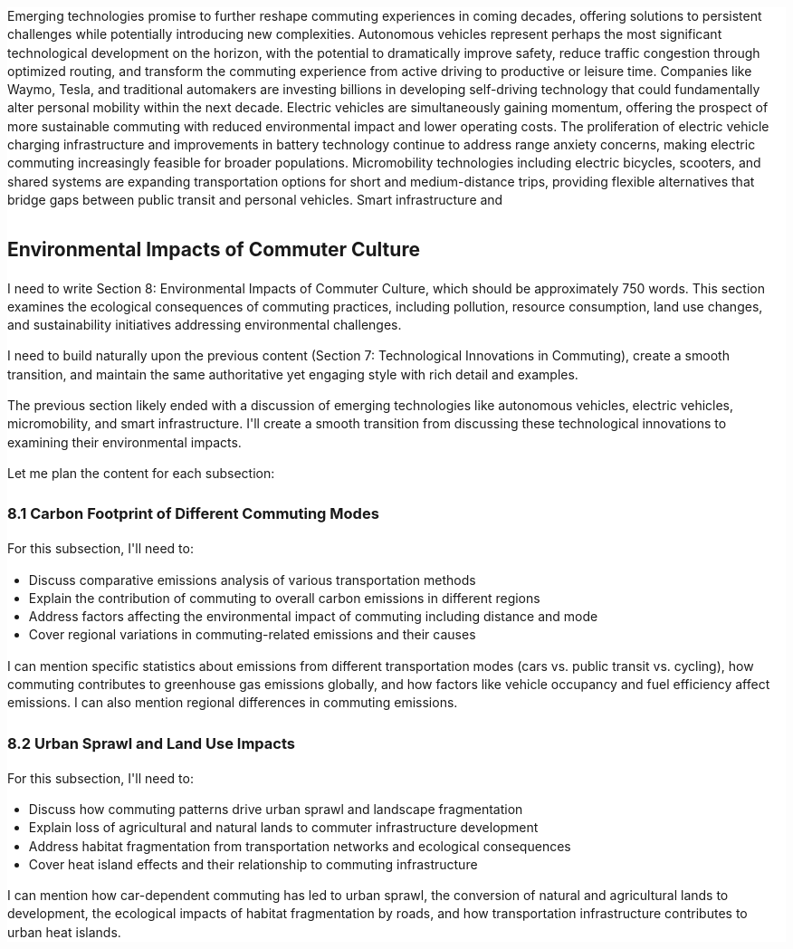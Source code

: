 Emerging technologies promise to further reshape commuting experiences in coming decades, offering solutions to persistent challenges while potentially introducing new complexities. Autonomous vehicles represent perhaps the most significant technological development on the horizon, with the potential to dramatically improve safety, reduce traffic congestion through optimized routing, and transform the commuting experience from active driving to productive or leisure time. Companies like Waymo, Tesla, and traditional automakers are investing billions in developing self-driving technology that could fundamentally alter personal mobility within the next decade. Electric vehicles are simultaneously gaining momentum, offering the prospect of more sustainable commuting with reduced environmental impact and lower operating costs. The proliferation of electric vehicle charging infrastructure and improvements in battery technology continue to address range anxiety concerns, making electric commuting increasingly feasible for broader populations. Micromobility technologies including electric bicycles, scooters, and shared systems are expanding transportation options for short and medium-distance trips, providing flexible alternatives that bridge gaps between public transit and personal vehicles. Smart infrastructure and

## Environmental Impacts of Commuter Culture

<think>I need to write Section 8: Environmental Impacts of Commuter Culture, which should be approximately 750 words. This section examines the ecological consequences of commuting practices, including pollution, resource consumption, land use changes, and sustainability initiatives addressing environmental challenges.

I need to build naturally upon the previous content (Section 7: Technological Innovations in Commuting), create a smooth transition, and maintain the same authoritative yet engaging style with rich detail and examples.

The previous section likely ended with a discussion of emerging technologies like autonomous vehicles, electric vehicles, micromobility, and smart infrastructure. I'll create a smooth transition from discussing these technological innovations to examining their environmental impacts.

Let me plan the content for each subsection:

### 8.1 Carbon Footprint of Different Commuting Modes
For this subsection, I'll need to:
- Discuss comparative emissions analysis of various transportation methods
- Explain the contribution of commuting to overall carbon emissions in different regions
- Address factors affecting the environmental impact of commuting including distance and mode
- Cover regional variations in commuting-related emissions and their causes

I can mention specific statistics about emissions from different transportation modes (cars vs. public transit vs. cycling), how commuting contributes to greenhouse gas emissions globally, and how factors like vehicle occupancy and fuel efficiency affect emissions. I can also mention regional differences in commuting emissions.

### 8.2 Urban Sprawl and Land Use Impacts
For this subsection, I'll need to:
- Discuss how commuting patterns drive urban sprawl and landscape fragmentation
- Explain loss of agricultural and natural lands to commuter infrastructure development
- Address habitat fragmentation from transportation networks and ecological consequences
- Cover heat island effects and their relationship to commuting infrastructure

I can mention how car-dependent commuting has led to urban sprawl, the conversion of natural and agricultural lands to development, the ecological impacts of habitat fragmentation by roads, and how transportation infrastructure contributes to urban heat islands.
